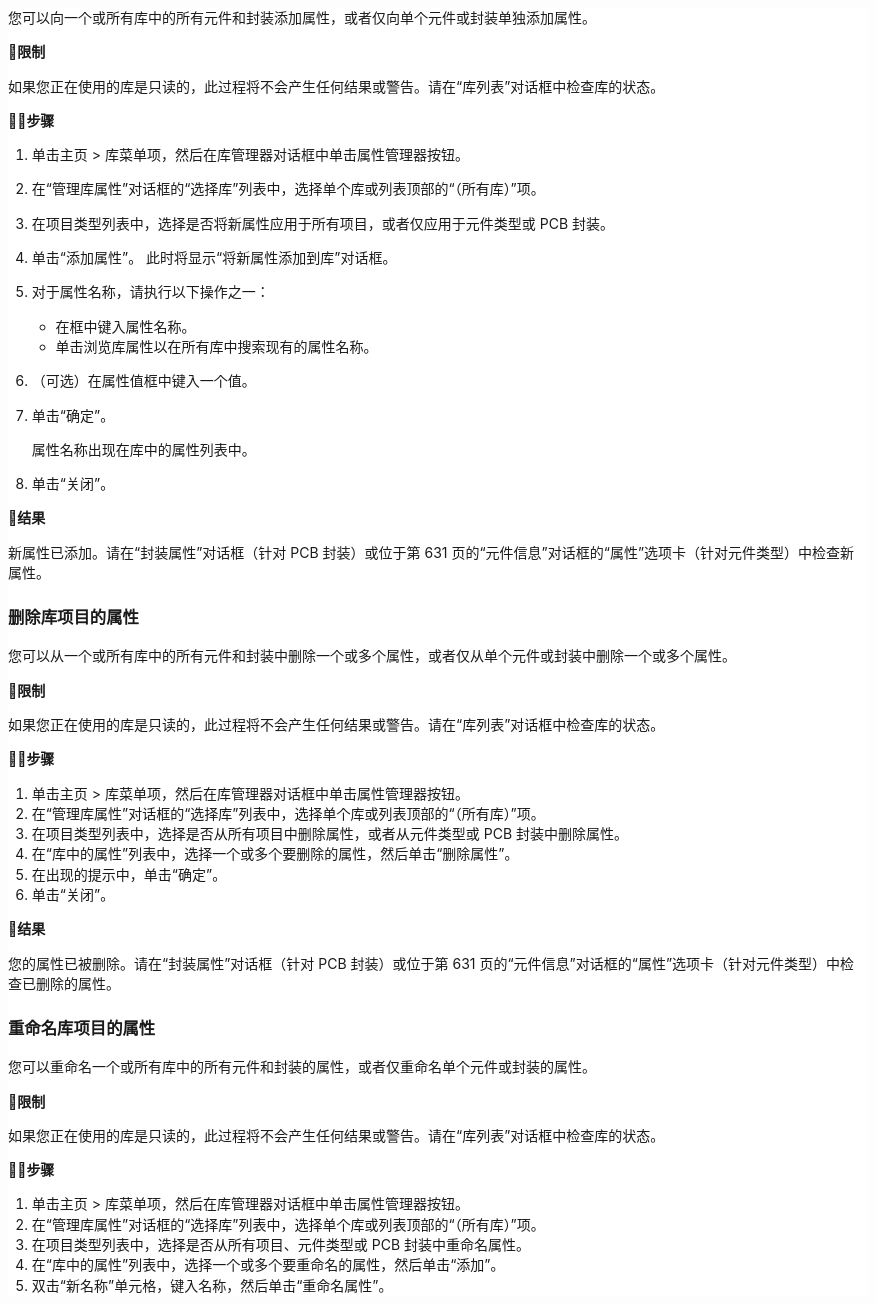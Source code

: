 您可以向一个或所有库中的所有元件和封装添加属性，或者仅向单个元件或封装单独添加属性。

🙊**限制**

如果您正在使用的库是只读的，此过程将不会产生任何结果或警告。请在“库列表”对话框中检查库的状态。

🏃‍♂️‍**步骤**

1. 单击主页 > 库菜单项，然后在库管理器对话框中单击属性管理器按钮。
2. 在“管理库属性”对话框的“选择库”列表中，选择单个库或列表顶部的“（所有库）”项。
3. 在项目类型列表中，选择是否将新属性应用于所有项目，或者仅应用于元件类型或 PCB 封装。
4. 单击“添加属性”。 此时将显示“将新属性添加到库”对话框。
5. 对于属性名称，请执行以下操作之一：
   - 在框中键入属性名称。
   - 单击浏览库属性以在所有库中搜索现有的属性名称。
6. （可选）在属性值框中键入一个值。
7. 单击“确定”。

   属性名称出现在库中的属性列表中。

8. 单击“关闭”。

👀‍**结果**

新属性已添加。请在“封装属性”对话框（针对 PCB 封装）或位于第 631 页的“元件信息”对话框的“属性”选项卡（针对元件类型）中检查新属性。

### 删除库项目的属性

您可以从一个或所有库中的所有元件和封装中删除一个或多个属性，或者仅从单个元件或封装中删除一个或多个属性。

🙊**限制**

如果您正在使用的库是只读的，此过程将不会产生任何结果或警告。请在“库列表”对话框中检查库的状态。

🏃‍♂️‍**步骤**

1. 单击主页 > 库菜单项，然后在库管理器对话框中单击属性管理器按钮。
2. 在“管理库属性”对话框的“选择库”列表中，选择单个库或列表顶部的“（所有库）”项。
3. 在项目类型列表中，选择是否从所有项目中删除属性，或者从元件类型或 PCB 封装中删除属性。
4. 在“库中的属性”列表中，选择一个或多个要删除的属性，然后单击“删除属性”。
5. 在出现的提示中，单击“确定”。
6. 单击“关闭”。

👀‍**结果**

您的属性已被删除。请在“封装属性”对话框（针对 PCB 封装）或位于第 631 页的“元件信息”对话框的“属性”选项卡（针对元件类型）中检查已删除的属性。

### 重命名库项目的属性

您可以重命名一个或所有库中的所有元件和封装的属性，或者仅重命名单个元件或封装的属性。

🙊**限制**

如果您正在使用的库是只读的，此过程将不会产生任何结果或警告。请在“库列表”对话框中检查库的状态。

🏃‍♂️‍**步骤**

1. 单击主页 > 库菜单项，然后在库管理器对话框中单击属性管理器按钮。
2. 在“管理库属性”对话框的“选择库”列表中，选择单个库或列表顶部的“（所有库）”项。
3. 在项目类型列表中，选择是否从所有项目、元件类型或 PCB 封装中重命名属性。
4. 在“库中的属性”列表中，选择一个或多个要重命名的属性，然后单击“添加”。
5. 双击“新名称”单元格，键入名称，然后单击“重命名属性”。
